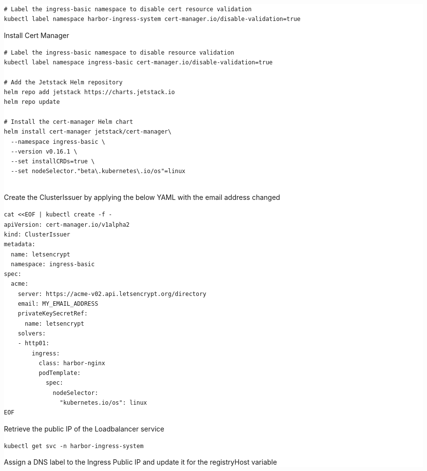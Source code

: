 ```
# Label the ingress-basic namespace to disable cert resource validation
kubectl label namespace harbor-ingress-system cert-manager.io/disable-validation=true
```

Install Cert Manager
```
# Label the ingress-basic namespace to disable resource validation
kubectl label namespace ingress-basic cert-manager.io/disable-validation=true

# Add the Jetstack Helm repository
helm repo add jetstack https://charts.jetstack.io
helm repo update

# Install the cert-manager Helm chart
helm install cert-manager jetstack/cert-manager\
  --namespace ingress-basic \
  --version v0.16.1 \
  --set installCRDs=true \
  --set nodeSelector."beta\.kubernetes\.io/os"=linux
  
```

Create the ClusterIssuer by applying the below YAML with the email address changed

```
cat <<EOF | kubectl create -f -
apiVersion: cert-manager.io/v1alpha2
kind: ClusterIssuer
metadata:
  name: letsencrypt
  namespace: ingress-basic
spec:
  acme:
    server: https://acme-v02.api.letsencrypt.org/directory
    email: MY_EMAIL_ADDRESS
    privateKeySecretRef:
      name: letsencrypt
    solvers:
    - http01:
        ingress:
          class: harbor-nginx
          podTemplate:
            spec:
              nodeSelector:
                "kubernetes.io/os": linux      
EOF
```

Retrieve the public IP of the Loadbalancer service
```
kubectl get svc -n harbor-ingress-system
```

Assign a DNS label to the Ingress Public IP and update it for the registryHost variable
